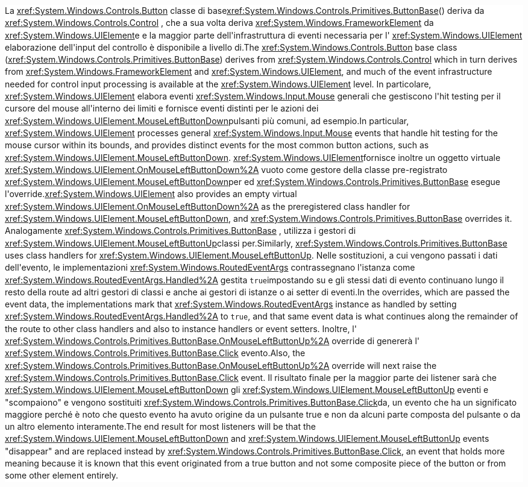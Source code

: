 <span data-ttu-id="8668c-200">La <xref:System.Windows.Controls.Button> classe di base<xref:System.Windows.Controls.Primitives.ButtonBase>() deriva da <xref:System.Windows.Controls.Control> , che a sua volta deriva <xref:System.Windows.FrameworkElement> da <xref:System.Windows.UIElement>e e la maggior parte dell'infrastruttura di eventi necessaria per l' <xref:System.Windows.UIElement> elaborazione dell'input del controllo è disponibile a livello di.</span><span class="sxs-lookup"><span data-stu-id="8668c-200">The <xref:System.Windows.Controls.Button> base class (<xref:System.Windows.Controls.Primitives.ButtonBase>) derives from <xref:System.Windows.Controls.Control> which in turn derives from <xref:System.Windows.FrameworkElement> and <xref:System.Windows.UIElement>, and much of the event infrastructure needed for control input processing is available at the <xref:System.Windows.UIElement> level.</span></span> <span data-ttu-id="8668c-201">In particolare, <xref:System.Windows.UIElement> elabora eventi <xref:System.Windows.Input.Mouse> generali che gestiscono l'hit testing per il cursore del mouse all'interno dei limiti e fornisce eventi distinti per le azioni dei <xref:System.Windows.UIElement.MouseLeftButtonDown>pulsanti più comuni, ad esempio.</span><span class="sxs-lookup"><span data-stu-id="8668c-201">In particular, <xref:System.Windows.UIElement> processes general <xref:System.Windows.Input.Mouse> events that handle hit testing for the mouse cursor within its bounds, and provides distinct events for the most common button actions, such as <xref:System.Windows.UIElement.MouseLeftButtonDown>.</span></span> <span data-ttu-id="8668c-202"><xref:System.Windows.UIElement>fornisce inoltre un oggetto virtuale <xref:System.Windows.UIElement.OnMouseLeftButtonDown%2A> vuoto come gestore della classe pre-registrato <xref:System.Windows.UIElement.MouseLeftButtonDown>per ed <xref:System.Windows.Controls.Primitives.ButtonBase> esegue l'override.</span><span class="sxs-lookup"><span data-stu-id="8668c-202"><xref:System.Windows.UIElement> also provides an empty virtual <xref:System.Windows.UIElement.OnMouseLeftButtonDown%2A> as the preregistered class handler for <xref:System.Windows.UIElement.MouseLeftButtonDown>, and <xref:System.Windows.Controls.Primitives.ButtonBase> overrides it.</span></span> <span data-ttu-id="8668c-203">Analogamente <xref:System.Windows.Controls.Primitives.ButtonBase> , utilizza i gestori di <xref:System.Windows.UIElement.MouseLeftButtonUp>classi per.</span><span class="sxs-lookup"><span data-stu-id="8668c-203">Similarly, <xref:System.Windows.Controls.Primitives.ButtonBase> uses class handlers for <xref:System.Windows.UIElement.MouseLeftButtonUp>.</span></span> <span data-ttu-id="8668c-204">Nelle sostituzioni, a cui vengono passati i dati dell'evento, le implementazioni <xref:System.Windows.RoutedEventArgs> contrassegnano l'istanza come <xref:System.Windows.RoutedEventArgs.Handled%2A> gestita `true`impostando su e gli stessi dati di evento continuano lungo il resto della route ad altri gestori di classi e anche ai gestori di istanze o ai setter di eventi.</span><span class="sxs-lookup"><span data-stu-id="8668c-204">In the overrides, which are passed the event data, the implementations mark that <xref:System.Windows.RoutedEventArgs> instance as handled by setting <xref:System.Windows.RoutedEventArgs.Handled%2A> to `true`, and that same event data is what continues along the remainder of the route to other class handlers and also to instance handlers or event setters.</span></span> <span data-ttu-id="8668c-205">Inoltre, l' <xref:System.Windows.Controls.Primitives.ButtonBase.OnMouseLeftButtonUp%2A> override di genererà l' <xref:System.Windows.Controls.Primitives.ButtonBase.Click> evento.</span><span class="sxs-lookup"><span data-stu-id="8668c-205">Also, the <xref:System.Windows.Controls.Primitives.ButtonBase.OnMouseLeftButtonUp%2A> override will next raise the <xref:System.Windows.Controls.Primitives.ButtonBase.Click> event.</span></span> <span data-ttu-id="8668c-206">Il risultato finale per la maggior parte dei listener sarà che <xref:System.Windows.UIElement.MouseLeftButtonDown> gli <xref:System.Windows.UIElement.MouseLeftButtonUp> eventi e "scompaiono" e vengono sostituiti <xref:System.Windows.Controls.Primitives.ButtonBase.Click>da, un evento che ha un significato maggiore perché è noto che questo evento ha avuto origine da un pulsante true e non da alcuni parte composta del pulsante o da un altro elemento interamente.</span><span class="sxs-lookup"><span data-stu-id="8668c-206">The end result for most listeners will be that the <xref:System.Windows.UIElement.MouseLeftButtonDown> and <xref:System.Windows.UIElement.MouseLeftButtonUp> events "disappear" and are replaced instead by <xref:System.Windows.Controls.Primitives.ButtonBase.Click>, an event that holds more meaning because it is known that this event originated from a true button and not some composite piece of the button or from some other element entirely.</span></span>  
  